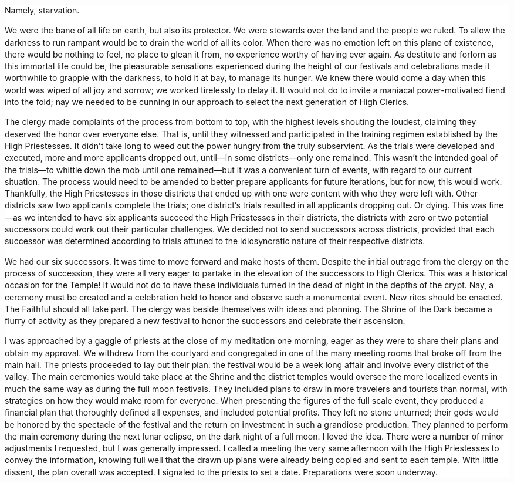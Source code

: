 Namely, starvation.

We were the bane of all life on earth, but also its protector. We were stewards over the land and the people we ruled. To allow the darkness to run rampant would be to drain the world of all its color. When there was no emotion left on this plane of existence, there would be nothing to feel, no place to glean it from, no experience worthy of having ever again. As destitute and forlorn as this immortal life could be, the pleasurable sensations experienced during the height of our festivals and celebrations made it worthwhile to grapple with the darkness, to hold it at bay, to manage its hunger. We knew there would come a day when this world was wiped of all joy and sorrow; we worked tirelessly to delay it. It would not do to invite a maniacal power-motivated fiend into the fold; nay we needed to be cunning in our approach to select the next generation of High Clerics.

The clergy made complaints of the process from bottom to top, with the highest levels shouting the loudest, claiming they deserved the honor over everyone else. That is, until they witnessed and participated in the training regimen established by the High Priestesses. It didn’t take long to weed out the power hungry from the truly subservient. As the trials were developed and executed, more and more applicants dropped out, until—in some districts—only one remained. This wasn’t the intended goal of the trials—to whittle down the mob until one remained—but it was a convenient turn of events, with regard to our current situation. The process would need to be amended to better prepare applicants for future iterations, but for now, this would work. Thankfully, the High Priestesses in those districts that ended up with one were content with who they were left with. Other districts saw two applicants complete the trials; one district’s trials resulted in all applicants dropping out. Or dying. This was fine—as we intended to have six applicants succeed the High Priestesses in their districts, the districts with zero or two potential successors could work out their particular challenges. We decided not to send successors across districts, provided that each successor was determined according to trials attuned to the idiosyncratic nature of their respective districts.

We had our six successors. It was time to move forward and make hosts of them. Despite the initial outrage from the clergy on the process of succession, they were all very eager to partake in the elevation of the successors to High Clerics. This was a historical occasion for the Temple! It would not do to have these individuals turned in the dead of night in the depths of the crypt. Nay, a ceremony must be created and a celebration held to honor and observe such a monumental event. New rites should be enacted. The Faithful should all take part. The clergy was beside themselves with ideas and planning. The Shrine of the Dark became a flurry of activity as they prepared a new festival to honor the successors and celebrate their ascension.

I was approached by a gaggle of priests at the close of my meditation one morning, eager as they were to share their plans and obtain my approval. We withdrew from the courtyard and congregated in one of the many meeting rooms that broke off from the main hall. The priests proceeded to lay out their plan: the festival would be a week long affair and involve every district of the valley. The main ceremonies would take place at the Shrine and the district temples would oversee the more localized events in much the same way as during the full moon festivals. They included plans to draw in more travelers and tourists than normal, with strategies on how they would make room for everyone. When presenting the figures of the full scale event, they produced a financial plan that thoroughly defined all expenses, and included potential profits. They left no stone unturned; their gods would be honored by the spectacle of the festival and the return on investment in such a grandiose production. They planned to perform the main ceremony during the next lunar eclipse, on the dark night of a full moon. I loved the idea. There were a number of minor adjustments I requested, but I was generally impressed. I called a meeting the very same afternoon with the High Priestesses to convey the information, knowing full well that the drawn up plans were already being copied and sent to each temple. With little dissent, the plan overall was accepted. I signaled to the priests to set a date. Preparations were soon underway.
